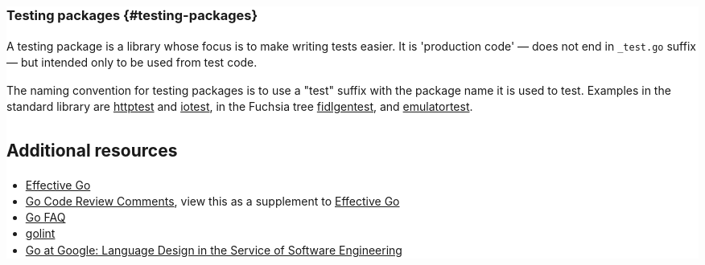 ### Testing packages {#testing-packages}

A testing package is a library whose focus is to make writing tests easier. It
is 'production code' — does not end in `_test.go` suffix — but intended only to
be used from test code.

The naming convention for testing packages is to use a "test" suffix with the
package name it is used to test. Examples in the standard library are
[httptest](https://golang.org/pkg/net/http/httptest/) and
[iotest](https://golang.org/pkg/testing/iotest/), in the Fuchsia tree
[fidlgentest](/tools/fidl/lib/fidlgentest/), and
[emulatortest](/tools/emulator/emulatortest).

## Additional resources

* [Effective Go]
* [Go Code Review Comments], view this as a supplement to [Effective Go]
* [Go FAQ](https://golang.org/doc/faq)
* [golint](https://pkg.go.dev/golang.org/x/lint/golint)
* [Go at Google: Language Design in the Service of Software
  Engineering](https://talks.golang.org/2012/splash.article)



[`cmd/stringer`]: https://pkg.go.dev/golang.org/x/tools/cmd/stringer
[Effective Go commentary]: https://golang.org/doc/effective_go#commentary
[Effective Go embedding]: https://golang.org/doc/effective_go#embedding
[Effective Go pointers_vs_values]: https://golang.org/doc/effective_go#pointers_vs_values
[Effective Go]: https://golang.org/doc/effective_go
[enum-fidl-rubric]: /docs/development/api/fidl.md#enum
[Go Code Review Comments receiver-type]: https://github.com/golang/go/wiki/CodeReviewComments#receiver-type
[Go Code Review Comments]: https://github.com/golang/go/wiki/CodeReviewComments
[go-cmp]: https://github.com/google/go-cmp

